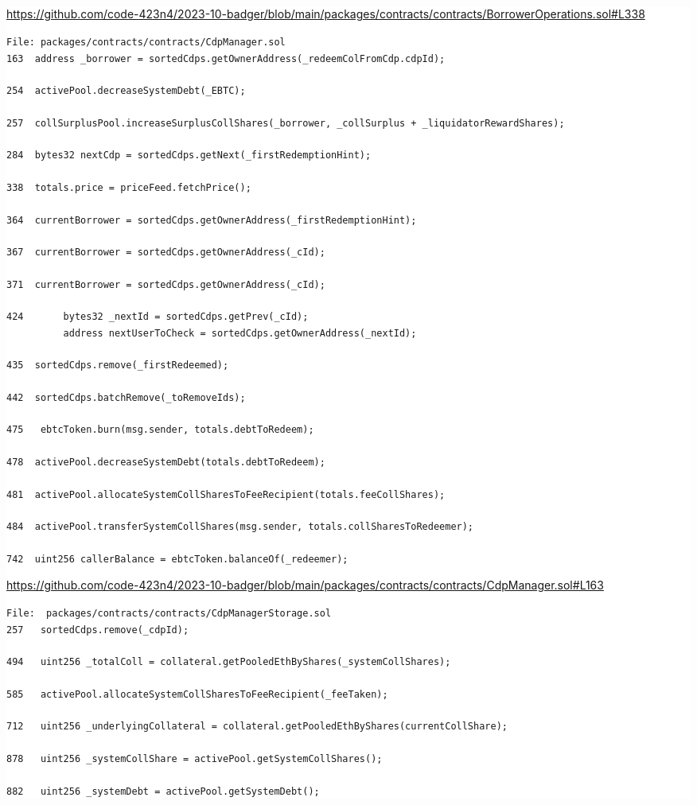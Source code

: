https://github.com/code-423n4/2023-10-badger/blob/main/packages/contracts/contracts/BorrowerOperations.sol#L338

```
File: packages/contracts/contracts/CdpManager.sol
163  address _borrower = sortedCdps.getOwnerAddress(_redeemColFromCdp.cdpId);

254  activePool.decreaseSystemDebt(_EBTC);

257  collSurplusPool.increaseSurplusCollShares(_borrower, _collSurplus + _liquidatorRewardShares);

284  bytes32 nextCdp = sortedCdps.getNext(_firstRedemptionHint);

338  totals.price = priceFeed.fetchPrice();

364  currentBorrower = sortedCdps.getOwnerAddress(_firstRedemptionHint);

367  currentBorrower = sortedCdps.getOwnerAddress(_cId);

371  currentBorrower = sortedCdps.getOwnerAddress(_cId);

424       bytes32 _nextId = sortedCdps.getPrev(_cId);
          address nextUserToCheck = sortedCdps.getOwnerAddress(_nextId);

435  sortedCdps.remove(_firstRedeemed);

442  sortedCdps.batchRemove(_toRemoveIds);

475   ebtcToken.burn(msg.sender, totals.debtToRedeem);

478  activePool.decreaseSystemDebt(totals.debtToRedeem);

481  activePool.allocateSystemCollSharesToFeeRecipient(totals.feeCollShares);

484  activePool.transferSystemCollShares(msg.sender, totals.collSharesToRedeemer);

742  uint256 callerBalance = ebtcToken.balanceOf(_redeemer);
```

https://github.com/code-423n4/2023-10-badger/blob/main/packages/contracts/contracts/CdpManager.sol#L163

```
File:  packages/contracts/contracts/CdpManagerStorage.sol
257   sortedCdps.remove(_cdpId);

494   uint256 _totalColl = collateral.getPooledEthByShares(_systemCollShares);

585   activePool.allocateSystemCollSharesToFeeRecipient(_feeTaken);

712   uint256 _underlyingCollateral = collateral.getPooledEthByShares(currentCollShare);

878   uint256 _systemCollShare = activePool.getSystemCollShares();

882   uint256 _systemDebt = activePool.getSystemDebt();
```
